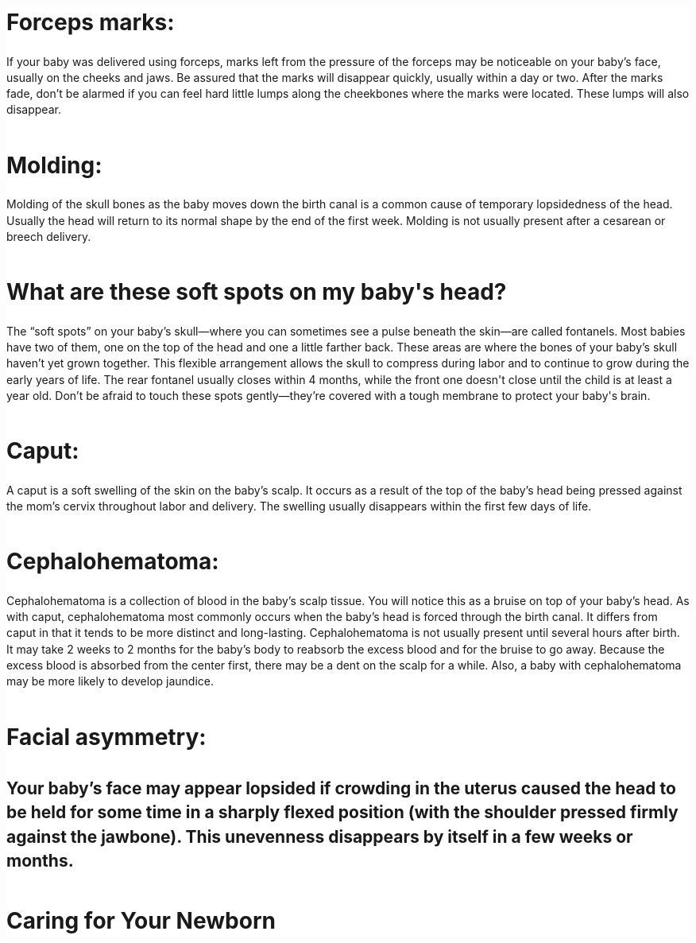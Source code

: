 # Forceps marks:

If your baby was delivered using forceps, marks left from the pressure of the forceps may be noticeable on your baby’s face, usually on the cheeks and jaws. Be assured that the marks will disappear quickly, usually within a day or two. After the marks fade, don’t be alarmed if you can feel hard little lumps along the cheekbones where the marks were located. These lumps will also disappear.

# Molding:

Molding of the skull bones as the baby moves down the birth canal is a common cause of temporary lopsidedness of the head. Usually the head will return to its normal shape by the end of the first week. Molding is not usually present after a cesarean or breech delivery.

# What are these soft spots on my baby's head?

The “soft spots” on your baby’s skull—where you can sometimes see a pulse beneath the skin—are called fontanels. Most babies have two of them, one on the top of the head and one a little farther back. These areas are where the bones of your baby’s skull haven’t yet grown together. This flexible arrangement allows the skull to compress during labor and to continue to grow during the early years of life. The rear fontanel usually closes within 4 months, while the front one doesn't close until the child is at least a year old. Don’t be afraid to touch these spots gently—they’re covered with a tough membrane to protect your baby's brain.

# Caput:

A caput is a soft swelling of the skin on the baby’s scalp. It occurs as a result of the top of the baby’s head being pressed against the mom’s cervix throughout labor and delivery. The swelling usually disappears within the first few days of life.

# Cephalohematoma:

Cephalohematoma is a collection of blood in the baby’s scalp tissue. You will notice this as a bruise on top of your baby’s head. As with caput, cephalohematoma most commonly occurs when the baby’s head is forced through the birth canal. It differs from caput in that it tends to be more distinct and long-lasting. Cephalohematoma is not usually present until several hours after birth. It may take 2 weeks to 2 months for the baby’s body to reabsorb the excess blood and for the bruise to go away. Because the excess blood is absorbed from the center first, there may be a dent on the scalp for a while. Also, a baby with cephalohematoma may be more likely to develop jaundice.

# Facial asymmetry:

Your baby’s face may appear lopsided if crowding in the uterus caused the head to be held for some time in a sharply flexed position (with the shoulder pressed firmly against the jawbone). This unevenness disappears by itself in a few weeks or months.
---
# Caring for Your Newborn
